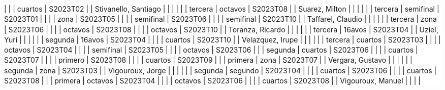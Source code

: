 |                      |             |    cuartos    | S2023T02 |
| Stivanello, Santiago |             |               |          |
|                      |   tercera   |    octavos    | S2023T08 |
|    Suarez, Milton    |             |               |          |
|                      |   tercera   |   semifinal   | S2023T01 |
|                      |             |     zona      | S2023T05 |
|                      |             |   semifinal   | S2023T06 |
|                      |             |   semifinal   | S2023T10 |
|  Taffarel, Claudio   |             |               |          |
|                      |   tercera   |     zona      | S2023T06 |
|                      |             |    octavos    | S2023T08 |
|                      |             |    octavos    | S2023T10 |
|   Toranza, Ricardo   |             |               |          |
|                      |   tercera   |    16avos     | S2023T04 |
|     Uziel, Yuri      |             |               |          |
|                      |   segunda   |    16avos     | S2023T04 |
|                      |             |    cuartos    | S2023T10 |
|   Velazquez, Irupe   |             |               |          |
|                      |   tercera   |    cuartos    | S2023T03 |
|                      |             |    octavos    | S2023T04 |
|                      |             |   semifinal   | S2023T05 |
|                      |             |    octavos    | S2023T06 |
|                      |   segunda   |    cuartos    | S2023T06 |
|                      |             |    cuartos    | S2023T07 |
|                      |             |    primero    | S2023T08 |
|                      |             |    cuartos    | S2023T09 |
|                      |   primera   |     zona      | S2023T07 |
|   Vergara, Gustavo   |             |               |          |
|                      |   segunda   |     zona      | S2023T03 |
|   Vigouroux, Jorge   |             |               |          |
|                      |   segunda   |    segundo    | S2023T04 |
|                      |             |    cuartos    | S2023T06 |
|                      |             |    cuartos    | S2023T08 |
|                      |   primera   |    octavos    | S2023T04 |
|                      |             |    octavos    | S2023T06 |
|                      |             |    cuartos    | S2023T08 |
|  Vigouroux, Manuel   |             |               |          |